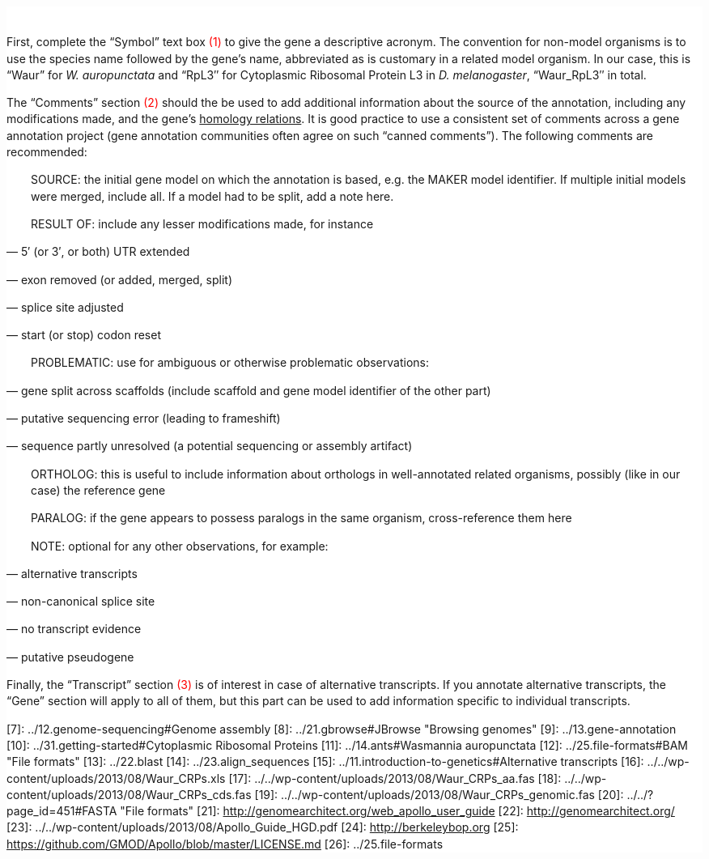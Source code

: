 
&nbsp;

First, complete the &#8220;Symbol&#8221; text box <span style="color: #ff0000;">(1)</span> to give the gene a descriptive acronym. The convention for non-model organisms is to use the species name followed by the gene&#8217;s name, abbreviated as is customary in a related model organism. In our case, this is &#8220;Waur&#8221; for *W. auropunctata* and &#8220;RpL3&#8243; for Cytoplasmic Ribosomal Protein L3 in *D. melanogaster*, &#8220;Waur_RpL3&#8243; in total.

The &#8220;Comments&#8221; section<span style="color: #ff0000;"> (2)</span> should the be used to add additional information about the source of the annotation, including any modifications made, and the gene&#8217;s [homology relations][5]. It is good practice to use a consistent set of comments across a gene annotation project (gene annotation communities often agree on such &#8220;canned comments&#8221;). The following comments are recommended: 

<p style="padding-left: 30px;">
  SOURCE: the initial gene model on which the annotation is based, e.g. the MAKER model identifier. If multiple initial models were merged, include all. If a model had to be split, add a note here.
</p>

<p style="padding-left: 30px;">
  RESULT OF: include any lesser modifications made, for instance
</p> — 5&#8242; (or 3&#8242;, or both) UTR extended

— exon removed (or added, merged, split)

— splice site adjusted

— start (or stop) codon reset 

<p style="padding-left: 30px;">
  PROBLEMATIC: use for ambiguous or otherwise problematic observations:
</p> — gene split across scaffolds (include scaffold and gene model identifier of the other part)

— putative sequencing error (leading to frameshift)

— sequence partly unresolved (a potential sequencing or assembly artifact) 

<p style="padding-left: 30px;">
  ORTHOLOG: this is useful to include information about orthologs in well-annotated related organisms, possibly (like in our case) the reference gene
</p>

<p style="padding-left: 30px;">
  PARALOG: if the gene appears to possess paralogs in the same organism, cross-reference them here
</p>

<p style="padding-left: 30px;">
  NOTE: optional for any other observations, for example:
</p> — alternative transcripts

— non-canonical splice site

— no transcript evidence

— putative pseudogene

Finally, the &#8220;Transcript&#8221; section <span style="color: #ff0000;">(3)</span> is of interest in case of alternative transcripts. If you annotate alternative transcripts, the &#8220;Gene&#8221; section will apply to all of them, but this part can be used to add information specific to individual transcripts.


 [1]: ../22.blast
 [2]: ../21.gbrowse
 [3]: ../13.gene-annotation
 [4]: ../23.align_sequences
 [5]: ../41.homology-assessment
 [6]: http://ecoevo.unit.oist.jp/WebApollo/selectTrack.jsp
 [7]: ../12.genome-sequencing#Genome assembly
 [8]: ../21.gbrowse#JBrowse "Browsing genomes"
 [9]: ../13.gene-annotation  
 [10]: ../31.getting-started#Cytoplasmic Ribosomal Proteins
 [11]: ../14.ants#Wasmannia auropunctata
 [12]: ../25.file-formats#BAM "File formats"
 [13]: ../22.blast
 [14]: ../23.align_sequences
 [15]: ../11.introduction-to-genetics#Alternative transcripts
 [16]: ../../wp-content/uploads/2013/08/Waur_CRPs.xls
 [17]: ../../wp-content/uploads/2013/08/Waur_CRPs_aa.fas
 [18]: ../../wp-content/uploads/2013/08/Waur_CRPs_cds.fas
 [19]: ../../wp-content/uploads/2013/08/Waur_CRPs_genomic.fas
 [20]: ../../?page_id=451#FASTA "File formats"
 [21]: http://genomearchitect.org/web_apollo_user_guide
 [22]: http://genomearchitect.org/
 [23]: ../../wp-content/uploads/2013/08/Apollo_Guide_HGD.pdf
 [24]: http://berkeleybop.org
 [25]: https://github.com/GMOD/Apollo/blob/master/LICENSE.md
 [26]: ../25.file-formats